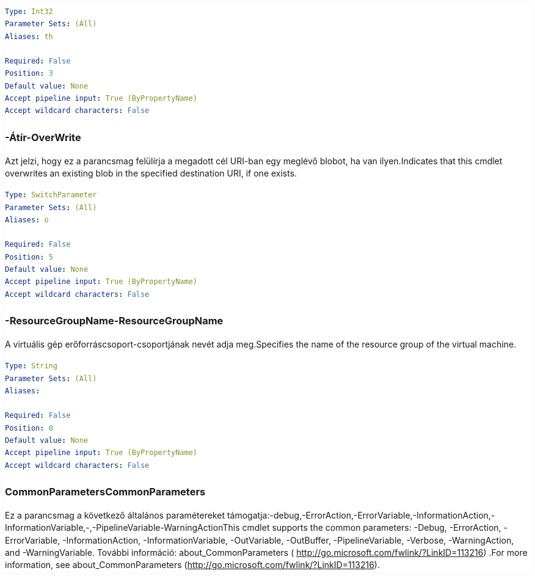 ```yaml
Type: Int32
Parameter Sets: (All)
Aliases: th

Required: False
Position: 3
Default value: None
Accept pipeline input: True (ByPropertyName)
Accept wildcard characters: False
```

### <span data-ttu-id="8266a-137">-Átír</span><span class="sxs-lookup"><span data-stu-id="8266a-137">-OverWrite</span></span>
<span data-ttu-id="8266a-138">Azt jelzi, hogy ez a parancsmag felülírja a megadott cél URI-ban egy meglévő blobot, ha van ilyen.</span><span class="sxs-lookup"><span data-stu-id="8266a-138">Indicates that this cmdlet overwrites an existing blob in the specified destination URI, if one exists.</span></span>

```yaml
Type: SwitchParameter
Parameter Sets: (All)
Aliases: o

Required: False
Position: 5
Default value: None
Accept pipeline input: True (ByPropertyName)
Accept wildcard characters: False
```

### <span data-ttu-id="8266a-139">-ResourceGroupName</span><span class="sxs-lookup"><span data-stu-id="8266a-139">-ResourceGroupName</span></span>
<span data-ttu-id="8266a-140">A virtuális gép erőforráscsoport-csoportjának nevét adja meg.</span><span class="sxs-lookup"><span data-stu-id="8266a-140">Specifies the name of the resource group of the virtual machine.</span></span>

```yaml
Type: String
Parameter Sets: (All)
Aliases: 

Required: False
Position: 0
Default value: None
Accept pipeline input: True (ByPropertyName)
Accept wildcard characters: False
```

### <span data-ttu-id="8266a-141">CommonParameters</span><span class="sxs-lookup"><span data-stu-id="8266a-141">CommonParameters</span></span>
<span data-ttu-id="8266a-142">Ez a parancsmag a következő általános paramétereket támogatja:-debug,-ErrorAction,-ErrorVariable,-InformationAction,-InformationVariable,-,-PipelineVariable-WarningAction</span><span class="sxs-lookup"><span data-stu-id="8266a-142">This cmdlet supports the common parameters: -Debug, -ErrorAction, -ErrorVariable, -InformationAction, -InformationVariable, -OutVariable, -OutBuffer, -PipelineVariable, -Verbose, -WarningAction, and -WarningVariable.</span></span> <span data-ttu-id="8266a-143">További információ: about_CommonParameters ( http://go.microsoft.com/fwlink/?LinkID=113216) .</span><span class="sxs-lookup"><span data-stu-id="8266a-143">For more information, see about_CommonParameters (http://go.microsoft.com/fwlink/?LinkID=113216).</span></span>
